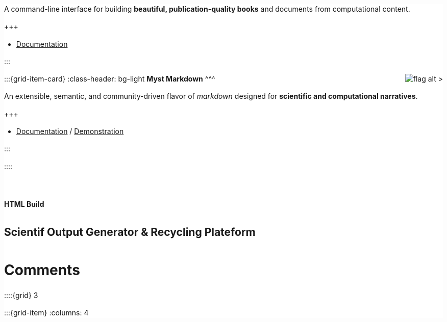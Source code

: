<p class="emphase"> A command-line interface for building <strong>beautiful, publication-quality books</strong> and documents from computational content. </p>

+++
- [Documentation](https://jupyterbook.org/en/stable/intro.html#)

:::

:::{grid-item-card}
:class-header: bg-light
<span style="float: right">![flag alt >](Docs/Myst-small.svg)</span> **Myst Markdown**
^^^

<p class="emphase"> An extensible, semantic, and community-driven flavor of <em>markdown</em> designed for <strong>scientific and computational narratives</strong>. </p>


+++
- [Documentation](https://myst-tools.org/) / [Demonstration](https://myst-tools.org/sandbox) 

:::

::::

<br>






#### HTML Build

<script src="https://unpkg.com/@lottiefiles/lottie-player@latest/dist/lottie-player.js"></script>
<lottie-player src="https://assets10.lottiefiles.com/packages/lf20_tsdnk8ut.json"  background="transparent"  speed="1"  style="width: 100%; height: auto;"  loop  autoplay></lottie-player>





## Scientif Output Generator & Recycling Plateform 





# Comments

<script src="https://utteranc.es/client.js"
        repo="Deugz/sp-Science_Journey"
        issue-term="pathname"
        theme="github-light"
        crossorigin="anonymous"
        async>
</script>

::::{grid} 3

:::{grid-item}
:columns: 4
